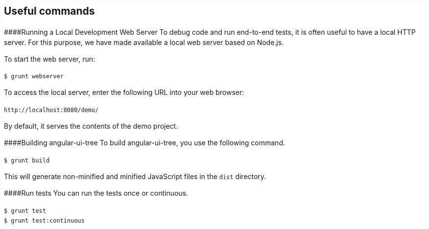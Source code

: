 ## Useful commands

####Running a Local Development Web Server
To debug code and run end-to-end tests, it is often useful to have a local HTTP server. For this purpose, we have made available a local web server based on Node.js.

To start the web server, run:

    $ grunt webserver

To access the local server, enter the following URL into your web browser:

    http://localhost:8080/demo/

By default, it serves the contents of the demo project.


####Building angular-ui-tree
To build angular-ui-tree, you use the following command.

    $ grunt build

This will generate non-minified and minified JavaScript files in the `dist` directory.

####Run tests
You can run the tests once or continuous.

    $ grunt test
    $ grunt test:continuous
